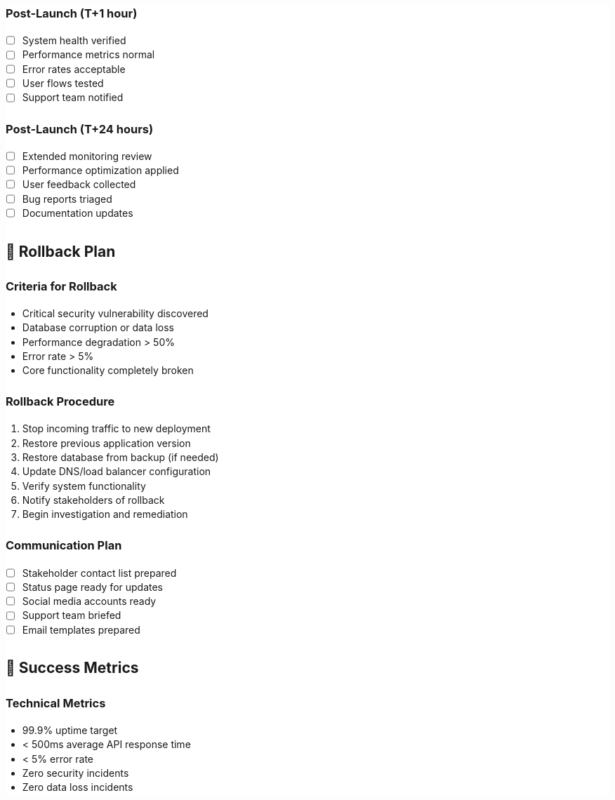 ### Post-Launch (T+1 hour)
- [ ] System health verified
- [ ] Performance metrics normal
- [ ] Error rates acceptable
- [ ] User flows tested
- [ ] Support team notified

### Post-Launch (T+24 hours)
- [ ] Extended monitoring review
- [ ] Performance optimization applied
- [ ] User feedback collected
- [ ] Bug reports triaged
- [ ] Documentation updates

## 🚨 Rollback Plan

### Criteria for Rollback
- Critical security vulnerability discovered
- Database corruption or data loss
- Performance degradation > 50%
- Error rate > 5%
- Core functionality completely broken

### Rollback Procedure
1. Stop incoming traffic to new deployment
2. Restore previous application version
3. Restore database from backup (if needed)
4. Update DNS/load balancer configuration
5. Verify system functionality
6. Notify stakeholders of rollback
7. Begin investigation and remediation

### Communication Plan
- [ ] Stakeholder contact list prepared
- [ ] Status page ready for updates
- [ ] Social media accounts ready
- [ ] Support team briefed
- [ ] Email templates prepared

## 🎯 Success Metrics

### Technical Metrics
- 99.9% uptime target
- < 500ms average API response time
- < 5% error rate
- Zero security incidents
- Zero data loss incidents
